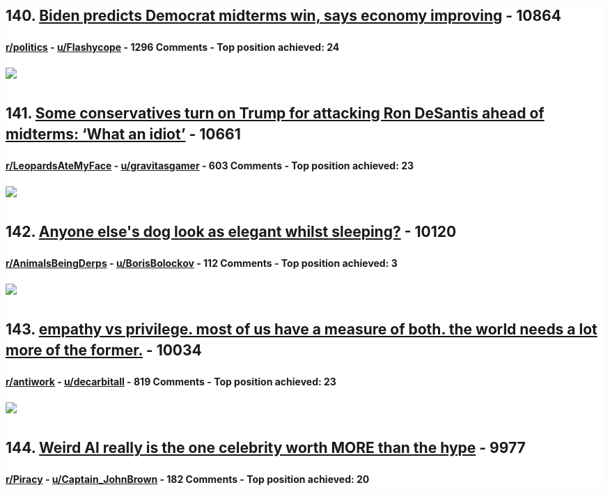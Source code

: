 ## 140. [Biden predicts Democrat midterms win, says economy improving](http://reddit.com/r/politics/comments/ynw99v/biden_predicts_democrat_midterms_win_says_economy/) - 10864
#### [r/politics](http://reddit.com/r/politics) - [u/Flashycope](http://reddit.com/u/Flashycope) - 1296 Comments - Top position achieved: 24

<a href="https://www.reuters.com/world/us/biden-laud-democrats-high-tech-gains-visit-californias-viasat-2022-11-04/"><img src="https://b.thumbs.redditmedia.com/nhrpAcunl4RhPXQJ7lQV0VAHa_5fk6l8hMkelXy89jY.jpg"></img></a>

## 141. [Some conservatives turn on Trump for attacking Ron DeSantis ahead of midterms: ‘What an idiot’](http://reddit.com/r/LeopardsAteMyFace/comments/ynzuw5/some_conservatives_turn_on_trump_for_attacking/) - 10661
#### [r/LeopardsAteMyFace](http://reddit.com/r/LeopardsAteMyFace) - [u/gravitasgamer](http://reddit.com/u/gravitasgamer) - 603 Comments - Top position achieved: 23

<a href="https://www.foxnews.com/politics/some-conservatives-turn-trump-attacking-ron-desantis-ahead-of-midterms-what-idiot"><img src="https://b.thumbs.redditmedia.com/P4nDoYW_hQjP7gYd-rA6O8Xz_4nZGYd-c2TnTgCsFOk.jpg"></img></a>

## 142. [Anyone else's dog look as elegant whilst sleeping?](http://reddit.com/r/AnimalsBeingDerps/comments/ynmkcl/anyone_elses_dog_look_as_elegant_whilst_sleeping/) - 10120
#### [r/AnimalsBeingDerps](http://reddit.com/r/AnimalsBeingDerps) - [u/BorisBolockov](http://reddit.com/u/BorisBolockov) - 112 Comments - Top position achieved: 3

<a href="https://i.redd.it/rx1gb87ency91.jpg"><img src="https://b.thumbs.redditmedia.com/mlDbwC1rm_l2HQUeBSApLAbOcCGGFQSuxAdrcCQUZPw.jpg"></img></a>

## 143. [empathy vs privilege. most of us have a measure of both. the world needs a lot more of the former.](http://reddit.com/r/antiwork/comments/ynpa1x/empathy_vs_privilege_most_of_us_have_a_measure_of/) - 10034
#### [r/antiwork](http://reddit.com/r/antiwork) - [u/decarbitall](http://reddit.com/u/decarbitall) - 819 Comments - Top position achieved: 23

<a href="https://i.redd.it/vuydd4btvby91.png"><img src="https://b.thumbs.redditmedia.com/LHbwPU7gvyhAzBPICqfxVdujPKFjOPRsVLWRXBewFsA.jpg"></img></a>

## 144. [Weird Al really is the one celebrity worth MORE than the hype](http://reddit.com/r/Piracy/comments/yne0eu/weird_al_really_is_the_one_celebrity_worth_more/) - 9977
#### [r/Piracy](http://reddit.com/r/Piracy) - [u/Captain_JohnBrown](http://reddit.com/u/Captain_JohnBrown) - 182 Comments - Top position achieved: 20
